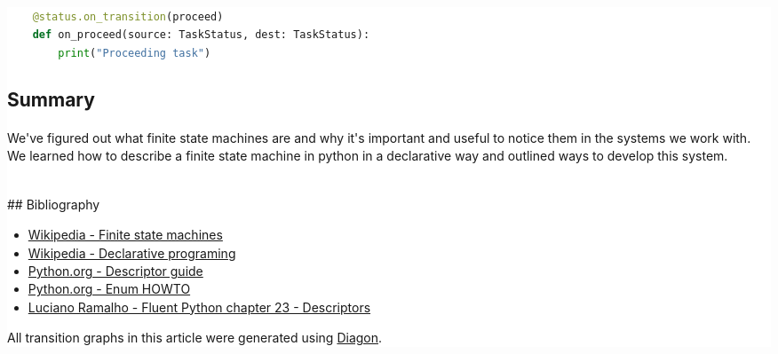 ```python
    @status.on_transition(proceed)
    def on_proceed(source: TaskStatus, dest: TaskStatus):
        print("Proceeding task")
```

## Summary
We've figured out what finite state machines are and why it's important and useful to notice them in the systems we work with.
We learned how to describe a finite state machine in python in a declarative way and outlined ways to develop this system.

<br>
## Bibliography

- [Wikipedia - Finite state machines](https://en.wikipedia.org/wiki/Finite-state_machine)
- [Wikipedia - Declarative programing](https://en.wikipedia.org/wiki/Declarative_programming)
- [Python.org - Descriptor guide](https://docs.python.org/3/howto/descriptor.html)
- [Python.org - Enum HOWTO](https://docs.python.org/3/howto/enum.html)
- [Luciano Ramalho - Fluent Python chapter 23 - Descriptors](https://www.oreilly.com/library/view/fluent-python-2nd/9781492056348/)


All transition graphs in this article were generated using [Diagon](https://diagon.arthursonzogni.com/#GraphPlanar).